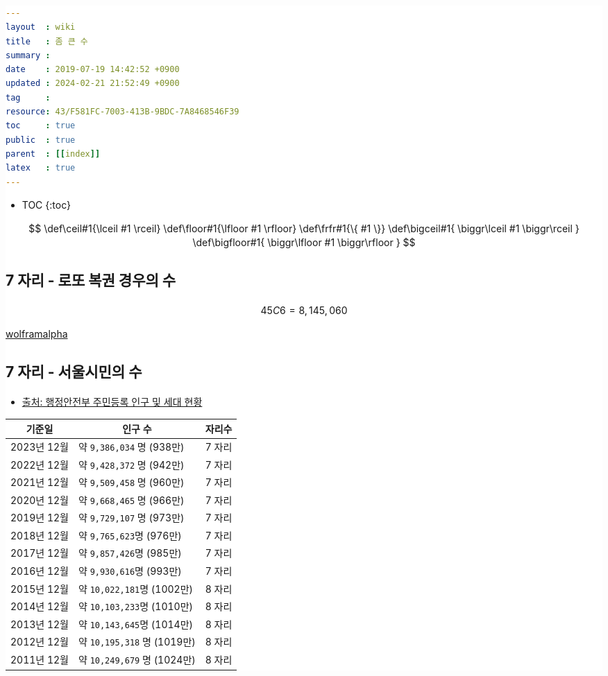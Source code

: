 ```yaml
---
layout  : wiki
title   : 좀 큰 수
summary : 
date    : 2019-07-19 14:42:52 +0900
updated : 2024-02-21 21:52:49 +0900
tag     : 
resource: 43/F581FC-7003-413B-9BDC-7A8468546F39
toc     : true
public  : true
parent  : [[index]]
latex   : true
---
```

* TOC
{:toc}

$$
\def\ceil#1{\lceil #1 \rceil}
\def\floor#1{\lfloor #1 \rfloor}
\def\frfr#1{\{ #1 \}}
\def\bigceil#1{ \biggr\lceil #1 \biggr\rceil }
\def\bigfloor#1{ \biggr\lfloor #1 \biggr\rfloor }
$$

## 7 자리 - 로또 복권 경우의 수

$$ 45 C 6 = 8,145,060 $$

[wolframalpha]( https://www.wolframalpha.com/input?i=combination%2845%2C6%29 )

## 7 자리 - 서울시민의 수

- [출처: 행정안전부 주민등록 인구 및 세대 현황]( https://jumin.mois.go.kr/statMonth.do )

| 기준일      | 인구 수                     | 자리수 |
|-------------|-----------------------------|--------|
| 2023년 12월 | 약 `9,386,034` 명 (938만)   | 7 자리 |
| 2022년 12월 | 약 `9,428,372` 명 (942만)   | 7 자리 |
| 2021년 12월 | 약 `9,509,458` 명 (960만)   | 7 자리 |
| 2020년 12월 | 약 `9,668,465` 명 (966만)   | 7 자리 |
| 2019년 12월 | 약 `9,729,107` 명 (973만)   | 7 자리 |
| 2018년 12월 | 약 `9,765,623`명 (976만)    | 7 자리 |
| 2017년 12월 | 약 `9,857,426`명 (985만)    | 7 자리 |
| 2016년 12월 | 약 `9,930,616`명 (993만)    | 7 자리 |
| 2015년 12월 | 약 `10,022,181`명 (1002만)  | 8 자리 |
| 2014년 12월 | 약 `10,103,233`명 (1010만)  | 8 자리 |
| 2013년 12월 | 약 `10,143,645`명 (1014만)  | 8 자리 |
| 2012년 12월 | 약 `10,195,318` 명 (1019만) | 8 자리 |
| 2011년 12월 | 약 `10,249,679` 명 (1024만) | 8 자리 |


[^jlab]: [How many atoms are there in the world?](https://education.jlab.org/qa/mathatom_05.html )
[^boyslife]: [How Many Atoms Are There In The World?]( https://headsup.boyslife.org/many-atoms-world/ )
[^leslie-100]: 기계학습을 다시 묻다. 5장. 100쪽.
[^easy-195]: 운영체제 아주 쉬운 세 가지 이야기. 18장. 195쪽.
